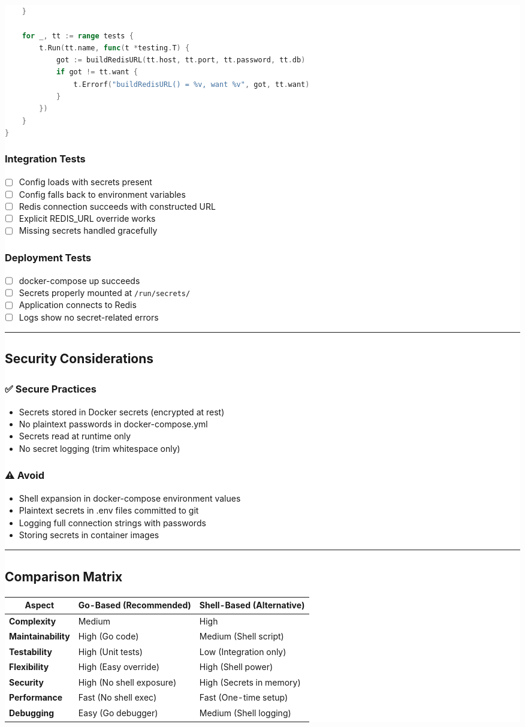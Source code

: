 ```go
    }

    for _, tt := range tests {
        t.Run(tt.name, func(t *testing.T) {
            got := buildRedisURL(tt.host, tt.port, tt.password, tt.db)
            if got != tt.want {
                t.Errorf("buildRedisURL() = %v, want %v", got, tt.want)
            }
        })
    }
}
```

### Integration Tests

- [ ] Config loads with secrets present
- [ ] Config falls back to environment variables
- [ ] Redis connection succeeds with constructed URL
- [ ] Explicit REDIS_URL override works
- [ ] Missing secrets handled gracefully

### Deployment Tests

- [ ] docker-compose up succeeds
- [ ] Secrets properly mounted at `/run/secrets/`
- [ ] Application connects to Redis
- [ ] Logs show no secret-related errors

---

## Security Considerations

### ✅ Secure Practices

- Secrets stored in Docker secrets (encrypted at rest)
- No plaintext passwords in docker-compose.yml
- Secrets read at runtime only
- No secret logging (trim whitespace only)

### ⚠️ Avoid

- Shell expansion in docker-compose environment values
- Plaintext secrets in .env files committed to git
- Logging full connection strings with passwords
- Storing secrets in container images

---

## Comparison Matrix

| Aspect | Go-Based (Recommended) | Shell-Based (Alternative) |
|--------|------------------------|---------------------------|
| **Complexity** | Medium | High |
| **Maintainability** | High (Go code) | Medium (Shell script) |
| **Testability** | High (Unit tests) | Low (Integration only) |
| **Flexibility** | High (Easy override) | High (Shell power) |
| **Security** | High (No shell exposure) | High (Secrets in memory) |
| **Performance** | Fast (No shell exec) | Fast (One-time setup) |
| **Debugging** | Easy (Go debugger) | Medium (Shell logging) |